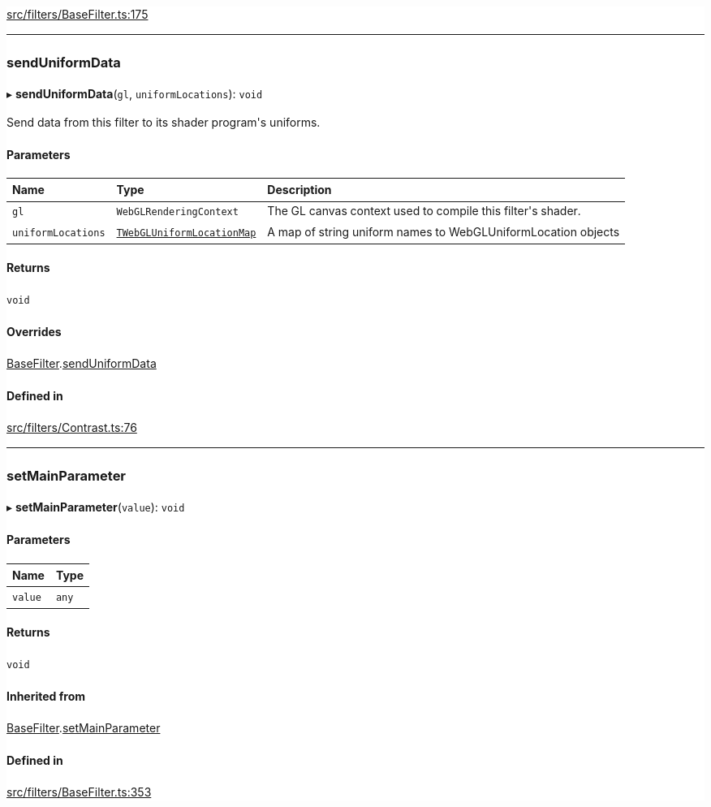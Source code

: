 [src/filters/BaseFilter.ts:175](https://github.com/fabricjs/fabric.js/blob/a4453620e/src/filters/BaseFilter.ts#L175)

___

### sendUniformData

▸ **sendUniformData**(`gl`, `uniformLocations`): `void`

Send data from this filter to its shader program's uniforms.

#### Parameters

| Name | Type | Description |
| :------ | :------ | :------ |
| `gl` | `WebGLRenderingContext` | The GL canvas context used to compile this filter's shader. |
| `uniformLocations` | [`TWebGLUniformLocationMap`](../modules.md#twebgluniformlocationmap) | A map of string uniform names to WebGLUniformLocation objects |

#### Returns

`void`

#### Overrides

[BaseFilter](filters.BaseFilter.md).[sendUniformData](filters.BaseFilter.md#senduniformdata)

#### Defined in

[src/filters/Contrast.ts:76](https://github.com/fabricjs/fabric.js/blob/a4453620e/src/filters/Contrast.ts#L76)

___

### setMainParameter

▸ **setMainParameter**(`value`): `void`

#### Parameters

| Name | Type |
| :------ | :------ |
| `value` | `any` |

#### Returns

`void`

#### Inherited from

[BaseFilter](filters.BaseFilter.md).[setMainParameter](filters.BaseFilter.md#setmainparameter)

#### Defined in

[src/filters/BaseFilter.ts:353](https://github.com/fabricjs/fabric.js/blob/a4453620e/src/filters/BaseFilter.ts#L353)
